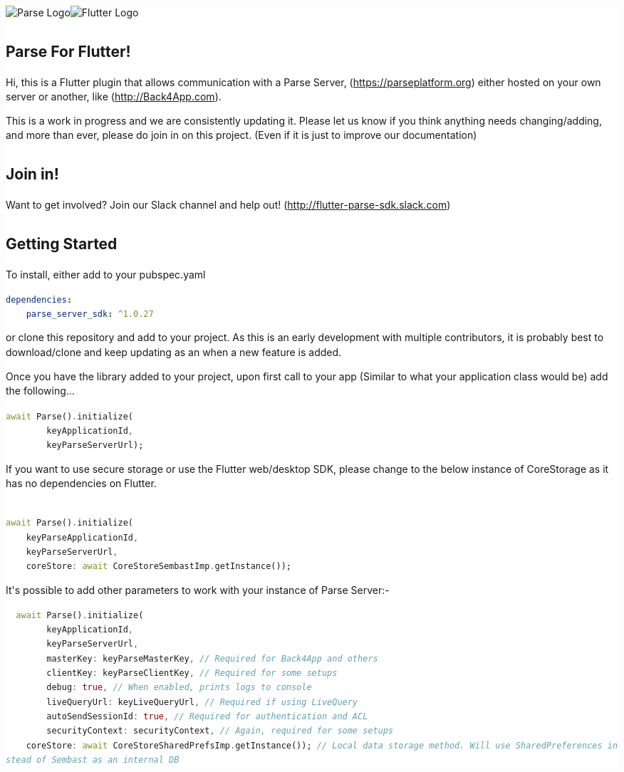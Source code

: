 
![Parse Logo](https://upload.wikimedia.org/wikipedia/commons/1/17/Google-flutter-logo.png)![Flutter Logo](https://i2.wp.com/blog.openshift.com/wp-content/uploads/parse-server-logo-1.png?fit=200%2C200&ssl=1&resize=350%2C200)

## Parse For Flutter! 
Hi, this is a Flutter plugin that allows communication with a Parse Server, (https://parseplatform.org) either hosted on your own server or another, like (http://Back4App.com).

This is a work in progress and we are consistently updating it. Please let us know if you think anything needs changing/adding, and more than ever, please do join in on this project. (Even if it is just to improve our documentation)

## Join in!
Want to get involved? Join our Slack channel and help out! (http://flutter-parse-sdk.slack.com)

## Getting Started
To install, either add to your pubspec.yaml
```yml
dependencies:  
    parse_server_sdk: ^1.0.27
```
or clone this repository and add to your project. As this is an early development with multiple contributors, it is probably best to download/clone and keep updating as an when a new feature is added.


Once you have the library added to your project, upon first call to your app (Similar to what your application class would be) add the following...

```dart
await Parse().initialize(
        keyApplicationId,
        keyParseServerUrl);
```

If you want to use secure storage or use the Flutter web/desktop SDK, please change to the below instance of CoreStorage as it has no dependencies on Flutter.
```dart

await Parse().initialize(
  	keyParseApplicationId, 
  	keyParseServerUrl,
    coreStore: await CoreStoreSembastImp.getInstance());
```
It's possible to add other parameters to work with your instance of Parse Server:- 

```dart
  await Parse().initialize(
        keyApplicationId,
        keyParseServerUrl,
        masterKey: keyParseMasterKey, // Required for Back4App and others
        clientKey: keyParseClientKey, // Required for some setups
        debug: true, // When enabled, prints logs to console
        liveQueryUrl: keyLiveQueryUrl, // Required if using LiveQuery 
        autoSendSessionId: true, // Required for authentication and ACL
        securityContext: securityContext, // Again, required for some setups
	coreStore: await CoreStoreSharedPrefsImp.getInstance()); // Local data storage method. Will use SharedPreferences instead of Sembast as an internal DB
```
